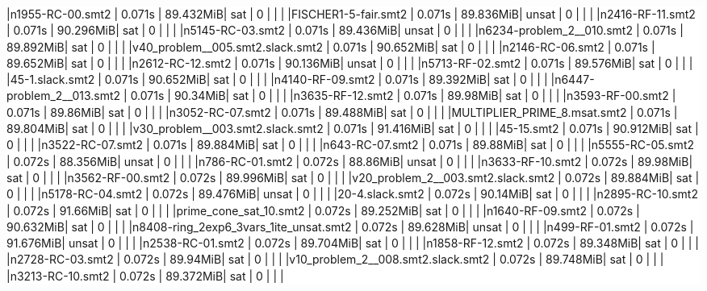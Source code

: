 |n1955-RC-00.smt2                                             |    0.071s | 89.432MiB| sat | 0 |  |  |
|FISCHER1-5-fair.smt2                                         |    0.071s | 89.836MiB| unsat | 0 |  |  |
|n2416-RF-11.smt2                                             |    0.071s | 90.296MiB| sat | 0 |  |  |
|n5145-RC-03.smt2                                             |    0.071s | 89.436MiB| unsat | 0 |  |  |
|n6234-problem_2__010.smt2                                    |    0.071s | 89.892MiB| sat | 0 |  |  |
|v40_problem__005.smt2.slack.smt2                             |    0.071s | 90.652MiB| sat | 0 |  |  |
|n2146-RC-06.smt2                                             |    0.071s | 89.652MiB| sat | 0 |  |  |
|n2612-RC-12.smt2                                             |    0.071s | 90.136MiB| unsat | 0 |  |  |
|n5713-RF-02.smt2                                             |    0.071s | 89.576MiB| sat | 0 |  |  |
|45-1.slack.smt2                                              |    0.071s | 90.652MiB| sat | 0 |  |  |
|n4140-RF-09.smt2                                             |    0.071s | 89.392MiB| sat | 0 |  |  |
|n6447-problem_2__013.smt2                                    |    0.071s | 90.34MiB| sat | 0 |  |  |
|n3635-RF-12.smt2                                             |    0.071s | 89.98MiB| sat | 0 |  |  |
|n3593-RF-00.smt2                                             |    0.071s | 89.86MiB| sat | 0 |  |  |
|n3052-RC-07.smt2                                             |    0.071s | 89.488MiB| sat | 0 |  |  |
|MULTIPLIER_PRIME_8.msat.smt2                                 |    0.071s | 89.804MiB| sat | 0 |  |  |
|v30_problem__003.smt2.slack.smt2                             |    0.071s | 91.416MiB| sat | 0 |  |  |
|45-15.smt2                                                   |    0.071s | 90.912MiB| sat | 0 |  |  |
|n3522-RC-07.smt2                                             |    0.071s | 89.884MiB| sat | 0 |  |  |
|n643-RC-07.smt2                                              |    0.071s | 89.88MiB| sat | 0 |  |  |
|n5555-RC-05.smt2                                             |    0.072s | 88.356MiB| unsat | 0 |  |  |
|n786-RC-01.smt2                                              |    0.072s | 88.86MiB| unsat | 0 |  |  |
|n3633-RF-10.smt2                                             |    0.072s | 89.98MiB| sat | 0 |  |  |
|n3562-RF-00.smt2                                             |    0.072s | 89.996MiB| sat | 0 |  |  |
|v20_problem_2__003.smt2.slack.smt2                           |    0.072s | 89.884MiB| sat | 0 |  |  |
|n5178-RC-04.smt2                                             |    0.072s | 89.476MiB| unsat | 0 |  |  |
|20-4.slack.smt2                                              |    0.072s | 90.14MiB| sat | 0 |  |  |
|n2895-RC-10.smt2                                             |    0.072s | 91.66MiB| sat | 0 |  |  |
|prime_cone_sat_10.smt2                                       |    0.072s | 89.252MiB| sat | 0 |  |  |
|n1640-RF-09.smt2                                             |    0.072s | 90.632MiB| sat | 0 |  |  |
|n8408-ring_2exp6_3vars_1ite_unsat.smt2                       |    0.072s | 89.628MiB| unsat | 0 |  |  |
|n499-RF-01.smt2                                              |    0.072s | 91.676MiB| unsat | 0 |  |  |
|n2538-RC-01.smt2                                             |    0.072s | 89.704MiB| sat | 0 |  |  |
|n1858-RF-12.smt2                                             |    0.072s | 89.348MiB| sat | 0 |  |  |
|n2728-RC-03.smt2                                             |    0.072s | 89.94MiB| sat | 0 |  |  |
|v10_problem_2__008.smt2.slack.smt2                           |    0.072s | 89.748MiB| sat | 0 |  |  |
|n3213-RC-10.smt2                                             |    0.072s | 89.372MiB| sat | 0 |  |  |